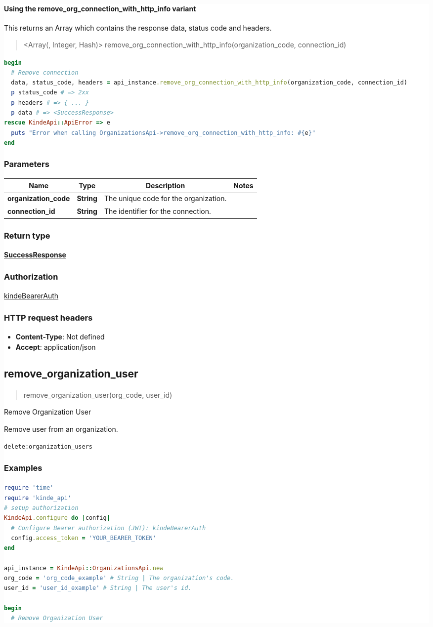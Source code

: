 #### Using the remove_org_connection_with_http_info variant

This returns an Array which contains the response data, status code and headers.

> <Array(<SuccessResponse>, Integer, Hash)> remove_org_connection_with_http_info(organization_code, connection_id)

```ruby
begin
  # Remove connection
  data, status_code, headers = api_instance.remove_org_connection_with_http_info(organization_code, connection_id)
  p status_code # => 2xx
  p headers # => { ... }
  p data # => <SuccessResponse>
rescue KindeApi::ApiError => e
  puts "Error when calling OrganizationsApi->remove_org_connection_with_http_info: #{e}"
end
```

### Parameters

| Name | Type | Description | Notes |
| ---- | ---- | ----------- | ----- |
| **organization_code** | **String** | The unique code for the organization. |  |
| **connection_id** | **String** | The identifier for the connection. |  |

### Return type

[**SuccessResponse**](SuccessResponse.md)

### Authorization

[kindeBearerAuth](../README.md#kindeBearerAuth)

### HTTP request headers

- **Content-Type**: Not defined
- **Accept**: application/json


## remove_organization_user

> <SuccessResponse> remove_organization_user(org_code, user_id)

Remove Organization User

Remove user from an organization.  <div>   <code>delete:organization_users</code> </div> 

### Examples

```ruby
require 'time'
require 'kinde_api'
# setup authorization
KindeApi.configure do |config|
  # Configure Bearer authorization (JWT): kindeBearerAuth
  config.access_token = 'YOUR_BEARER_TOKEN'
end

api_instance = KindeApi::OrganizationsApi.new
org_code = 'org_code_example' # String | The organization's code.
user_id = 'user_id_example' # String | The user's id.

begin
  # Remove Organization User
```